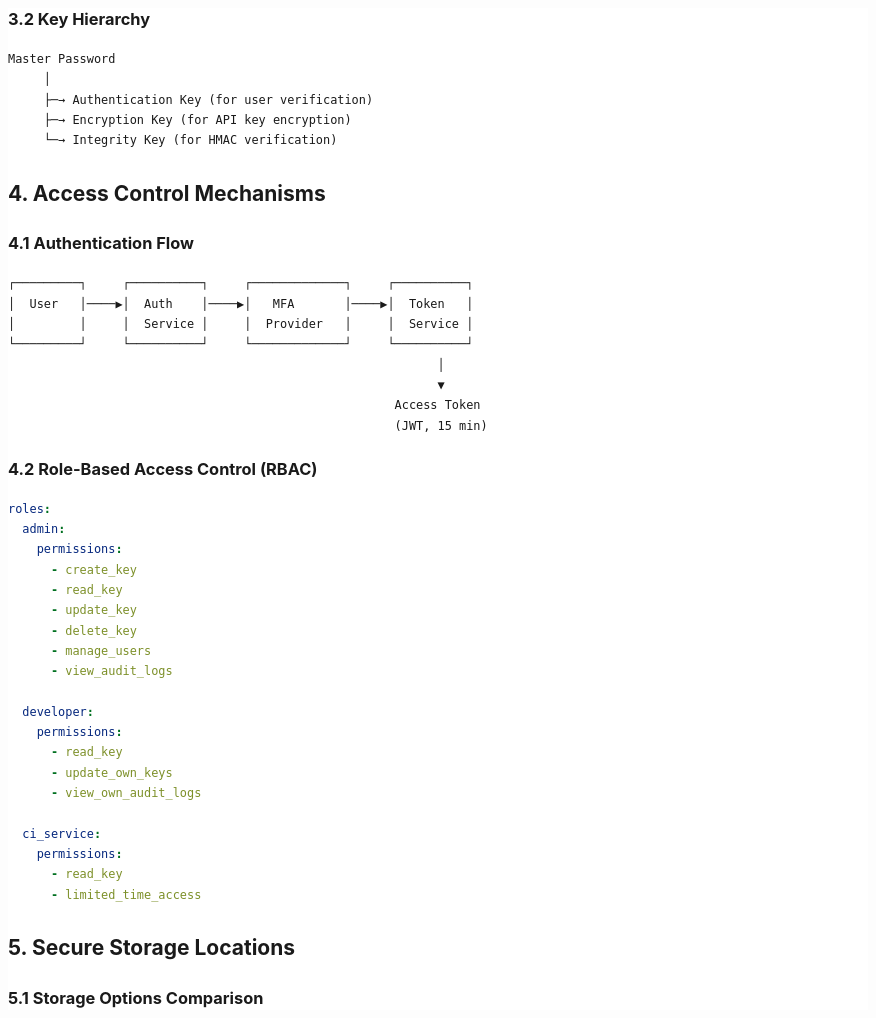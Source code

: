 ### 3.2 Key Hierarchy
```
Master Password
     │
     ├─→ Authentication Key (for user verification)
     ├─→ Encryption Key (for API key encryption)
     └─→ Integrity Key (for HMAC verification)
```

## 4. Access Control Mechanisms

### 4.1 Authentication Flow
```
┌─────────┐     ┌──────────┐     ┌─────────────┐     ┌──────────┐
│  User   │────▶│  Auth    │────▶│   MFA       │────▶│  Token   │
│         │     │  Service │     │  Provider   │     │  Service │
└─────────┘     └──────────┘     └─────────────┘     └──────────┘
                                                            │
                                                            ▼
                                                      Access Token
                                                      (JWT, 15 min)
```

### 4.2 Role-Based Access Control (RBAC)
```yaml
roles:
  admin:
    permissions:
      - create_key
      - read_key
      - update_key
      - delete_key
      - manage_users
      - view_audit_logs
      
  developer:
    permissions:
      - read_key
      - update_own_keys
      - view_own_audit_logs
      
  ci_service:
    permissions:
      - read_key
      - limited_time_access
```

## 5. Secure Storage Locations

### 5.1 Storage Options Comparison
